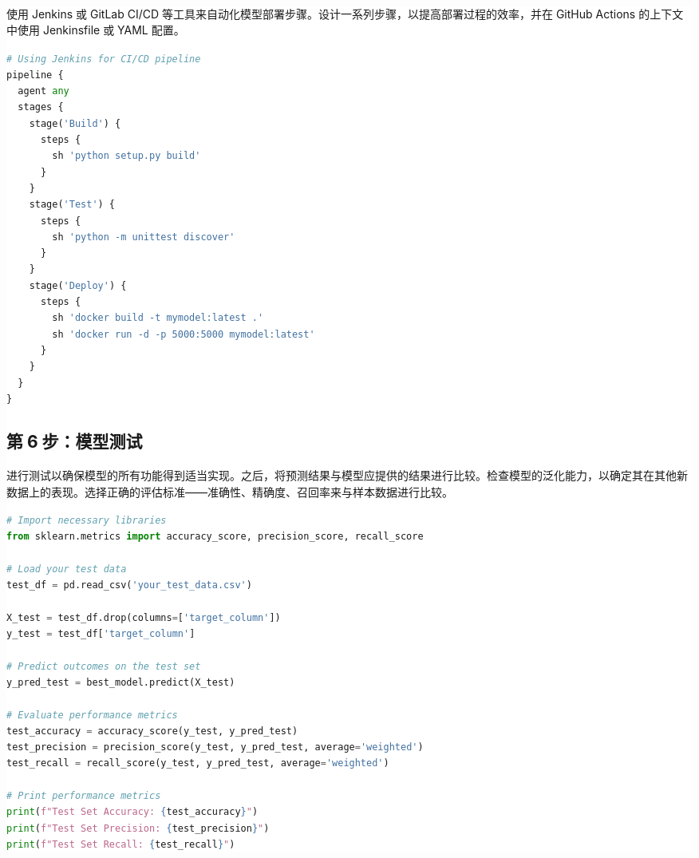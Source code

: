 使用 Jenkins 或 GitLab CI/CD 等工具来自动化模型部署步骤。设计一系列步骤，以提高部署过程的效率，并在 GitHub Actions 的上下文中使用 Jenkinsfile 或 YAML 配置。

```py
# Using Jenkins for CI/CD pipeline
pipeline {
  agent any
  stages {
    stage('Build') {
      steps {
        sh 'python setup.py build'
      }
    }
    stage('Test') {
      steps {
        sh 'python -m unittest discover'
      }
    }
    stage('Deploy') {
      steps {
        sh 'docker build -t mymodel:latest .'
        sh 'docker run -d -p 5000:5000 mymodel:latest'
      }
    }
  }
}
```

## 第 6 步：模型测试

进行测试以确保模型的所有功能得到适当实现。之后，将预测结果与模型应提供的结果进行比较。检查模型的泛化能力，以确定其在其他新数据上的表现。选择正确的评估标准——准确性、精确度、召回率来与样本数据进行比较。

```py
# Import necessary libraries
from sklearn.metrics import accuracy_score, precision_score, recall_score

# Load your test data 
test_df = pd.read_csv('your_test_data.csv')  

X_test = test_df.drop(columns=['target_column'])
y_test = test_df['target_column']

# Predict outcomes on the test set
y_pred_test = best_model.predict(X_test)

# Evaluate performance metrics
test_accuracy = accuracy_score(y_test, y_pred_test)
test_precision = precision_score(y_test, y_pred_test, average='weighted')
test_recall = recall_score(y_test, y_pred_test, average='weighted')

# Print performance metrics
print(f"Test Set Accuracy: {test_accuracy}")
print(f"Test Set Precision: {test_precision}")
print(f"Test Set Recall: {test_recall}")
```
